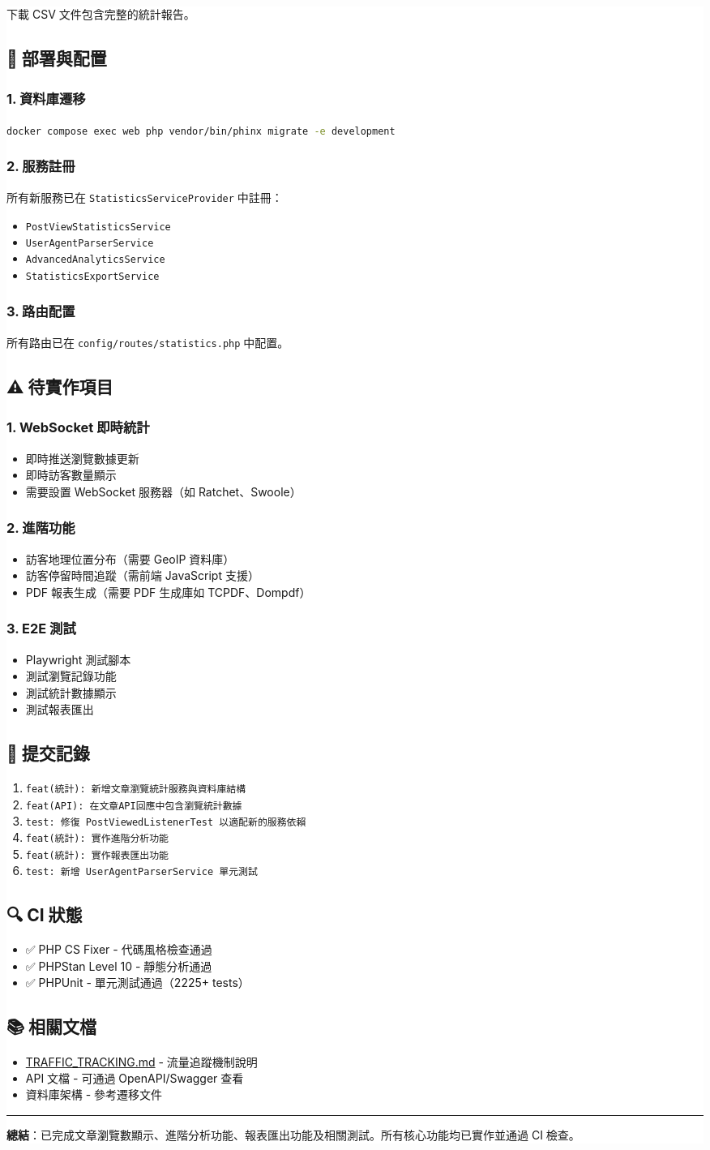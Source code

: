 下載 CSV 文件包含完整的統計報告。

## 🚀 部署與配置

### 1. 資料庫遷移
```bash
docker compose exec web php vendor/bin/phinx migrate -e development
```

### 2. 服務註冊
所有新服務已在 `StatisticsServiceProvider` 中註冊：
- `PostViewStatisticsService`
- `UserAgentParserService`
- `AdvancedAnalyticsService`
- `StatisticsExportService`

### 3. 路由配置
所有路由已在 `config/routes/statistics.php` 中配置。

## ⚠️ 待實作項目

### 1. WebSocket 即時統計
- 即時推送瀏覽數據更新
- 即時訪客數量顯示
- 需要設置 WebSocket 服務器（如 Ratchet、Swoole）

### 2. 進階功能
- 訪客地理位置分布（需要 GeoIP 資料庫）
- 訪客停留時間追蹤（需前端 JavaScript 支援）
- PDF 報表生成（需要 PDF 生成庫如 TCPDF、Dompdf）

### 3. E2E 測試
- Playwright 測試腳本
- 測試瀏覽記錄功能
- 測試統計數據顯示
- 測試報表匯出

## 📝 提交記錄

1. `feat(統計): 新增文章瀏覽統計服務與資料庫結構`
2. `feat(API): 在文章API回應中包含瀏覽統計數據`
3. `test: 修復 PostViewedListenerTest 以適配新的服務依賴`
4. `feat(統計): 實作進階分析功能`
5. `feat(統計): 實作報表匯出功能`
6. `test: 新增 UserAgentParserService 單元測試`

## 🔍 CI 狀態

- ✅ PHP CS Fixer - 代碼風格檢查通過
- ✅ PHPStan Level 10 - 靜態分析通過
- ✅ PHPUnit - 單元測試通過（2225+ tests）

## 📚 相關文檔

- [TRAFFIC_TRACKING.md](./TRAFFIC_TRACKING.md) - 流量追蹤機制說明
- API 文檔 - 可通過 OpenAPI/Swagger 查看
- 資料庫架構 - 參考遷移文件

---

**總結**：已完成文章瀏覽數顯示、進階分析功能、報表匯出功能及相關測試。所有核心功能均已實作並通過 CI 檢查。
